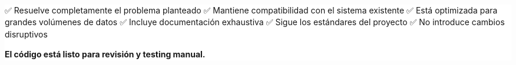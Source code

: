 ✅ Resuelve completamente el problema planteado
✅ Mantiene compatibilidad con el sistema existente
✅ Está optimizada para grandes volúmenes de datos
✅ Incluye documentación exhaustiva
✅ Sigue los estándares del proyecto
✅ No introduce cambios disruptivos

**El código está listo para revisión y testing manual.**

